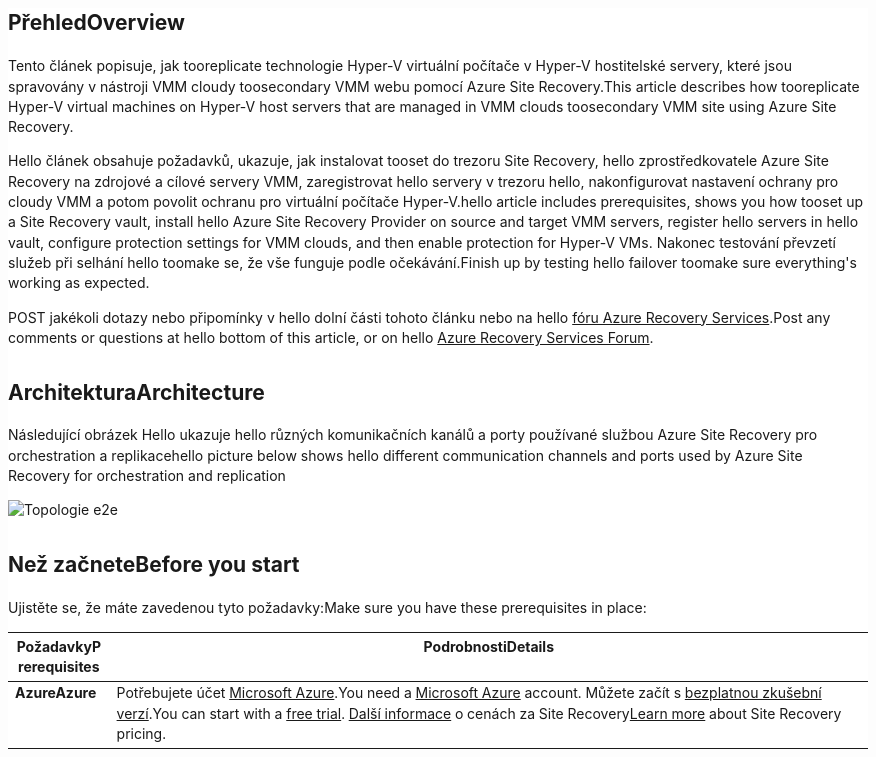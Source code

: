 ## <a name="overview"></a><span data-ttu-id="84d5d-110">Přehled</span><span class="sxs-lookup"><span data-stu-id="84d5d-110">Overview</span></span>
<span data-ttu-id="84d5d-111">Tento článek popisuje, jak tooreplicate technologie Hyper-V virtuální počítače v Hyper-V hostitelské servery, které jsou spravovány v nástroji VMM cloudy toosecondary VMM webu pomocí Azure Site Recovery.</span><span class="sxs-lookup"><span data-stu-id="84d5d-111">This article describes how tooreplicate Hyper-V virtual machines on Hyper-V host servers that are managed in VMM clouds toosecondary VMM site using Azure Site Recovery.</span></span>

<span data-ttu-id="84d5d-112">Hello článek obsahuje požadavků, ukazuje, jak instalovat tooset do trezoru Site Recovery, hello zprostředkovatele Azure Site Recovery na zdrojové a cílové servery VMM, zaregistrovat hello servery v trezoru hello, nakonfigurovat nastavení ochrany pro cloudy VMM a potom povolit ochranu pro virtuální počítače Hyper-V.</span><span class="sxs-lookup"><span data-stu-id="84d5d-112">hello article includes prerequisites, shows you how tooset up a Site Recovery vault, install hello Azure Site Recovery Provider on source and target VMM servers, register hello servers in hello vault, configure protection settings for VMM clouds, and then enable protection for Hyper-V VMs.</span></span> <span data-ttu-id="84d5d-113">Nakonec testování převzetí služeb při selhání hello toomake se, že vše funguje podle očekávání.</span><span class="sxs-lookup"><span data-stu-id="84d5d-113">Finish up by testing hello failover toomake sure everything's working as expected.</span></span>

<span data-ttu-id="84d5d-114">POST jakékoli dotazy nebo připomínky v hello dolní části tohoto článku nebo na hello [fóru Azure Recovery Services](https://social.msdn.microsoft.com/forums/azure/home?forum=hypervrecovmgr).</span><span class="sxs-lookup"><span data-stu-id="84d5d-114">Post any comments or questions at hello bottom of this article, or on hello [Azure Recovery Services Forum](https://social.msdn.microsoft.com/forums/azure/home?forum=hypervrecovmgr).</span></span>

## <a name="architecture"></a><span data-ttu-id="84d5d-115">Architektura</span><span class="sxs-lookup"><span data-stu-id="84d5d-115">Architecture</span></span>
<span data-ttu-id="84d5d-116">Následující obrázek Hello ukazuje hello různých komunikačních kanálů a porty používané službou Azure Site Recovery pro orchestration a replikace</span><span class="sxs-lookup"><span data-stu-id="84d5d-116">hello picture below shows hello different communication channels and ports used by Azure Site Recovery for orchestration and replication</span></span>

![Topologie e2e](./media/site-recovery-vmm-to-vmm-classic/e2e-topology.png)

## <a name="before-you-start"></a><span data-ttu-id="84d5d-118">Než začnete</span><span class="sxs-lookup"><span data-stu-id="84d5d-118">Before you start</span></span>
<span data-ttu-id="84d5d-119">Ujistěte se, že máte zavedenou tyto požadavky:</span><span class="sxs-lookup"><span data-stu-id="84d5d-119">Make sure you have these prerequisites in place:</span></span>

| <span data-ttu-id="84d5d-120">**Požadavky**</span><span class="sxs-lookup"><span data-stu-id="84d5d-120">**Prerequisites**</span></span> | <span data-ttu-id="84d5d-121">**Podrobnosti**</span><span class="sxs-lookup"><span data-stu-id="84d5d-121">**Details**</span></span> |
| --- | --- |
| <span data-ttu-id="84d5d-122">**Azure**</span><span class="sxs-lookup"><span data-stu-id="84d5d-122">**Azure**</span></span> |<span data-ttu-id="84d5d-123">Potřebujete účet [Microsoft Azure](https://azure.microsoft.com/).</span><span class="sxs-lookup"><span data-stu-id="84d5d-123">You need a [Microsoft Azure](https://azure.microsoft.com/) account.</span></span> <span data-ttu-id="84d5d-124">Můžete začít s [bezplatnou zkušební verzí](https://azure.microsoft.com/pricing/free-trial/).</span><span class="sxs-lookup"><span data-stu-id="84d5d-124">You can start with a [free trial](https://azure.microsoft.com/pricing/free-trial/).</span></span> <span data-ttu-id="84d5d-125">[Další informace](https://azure.microsoft.com/pricing/details/site-recovery/) o cenách za Site Recovery</span><span class="sxs-lookup"><span data-stu-id="84d5d-125">[Learn more](https://azure.microsoft.com/pricing/details/site-recovery/) about Site Recovery pricing.</span></span> |